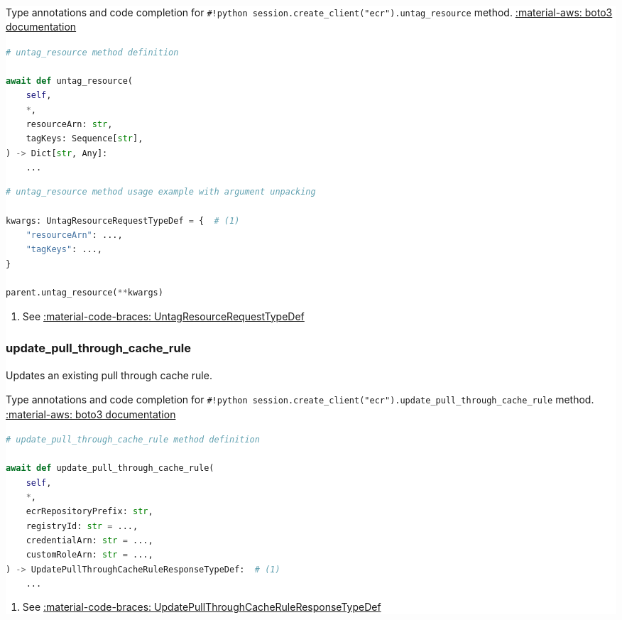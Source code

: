 Type annotations and code completion for `#!python session.create_client("ecr").untag_resource` method.
[:material-aws: boto3 documentation](https://boto3.amazonaws.com/v1/documentation/api/latest/reference/services/ecr/client/untag_resource.html)

```python
# untag_resource method definition

await def untag_resource(
    self,
    *,
    resourceArn: str,
    tagKeys: Sequence[str],
) -> Dict[str, Any]:
    ...
```

```python
# untag_resource method usage example with argument unpacking

kwargs: UntagResourceRequestTypeDef = {  # (1)
    "resourceArn": ...,
    "tagKeys": ...,
}

parent.untag_resource(**kwargs)
```

1. See [:material-code-braces: UntagResourceRequestTypeDef](./type_defs.md#untagresourcerequesttypedef)

### update\_pull\_through\_cache\_rule

Updates an existing pull through cache rule.

Type annotations and code completion for `#!python session.create_client("ecr").update_pull_through_cache_rule` method.
[:material-aws: boto3 documentation](https://boto3.amazonaws.com/v1/documentation/api/latest/reference/services/ecr/client/update_pull_through_cache_rule.html)

```python
# update_pull_through_cache_rule method definition

await def update_pull_through_cache_rule(
    self,
    *,
    ecrRepositoryPrefix: str,
    registryId: str = ...,
    credentialArn: str = ...,
    customRoleArn: str = ...,
) -> UpdatePullThroughCacheRuleResponseTypeDef:  # (1)
    ...
```

1. See [:material-code-braces: UpdatePullThroughCacheRuleResponseTypeDef](./type_defs.md#updatepullthroughcacheruleresponsetypedef)
